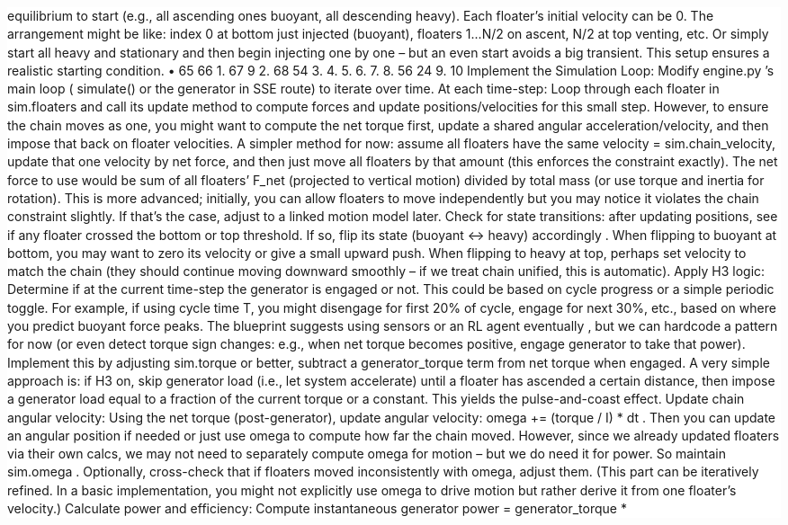 equilibrium to start (e.g., all ascending ones buoyant, all descending heavy). Each floater’s initial
velocity can be 0. The arrangement might be like: index 0 at bottom just injected (buoyant), floaters
1...N/2 on ascent, N/2 at top venting, etc. Or simply start all heavy and stationary and then begin
injecting one by one – but an even start avoids a big transient. This setup ensures a realistic starting
condition.
•
65 66
1.
67 9
2.
68 54
3.
4.
5.
6.
7.
8.
56 24
9.
10
Implement the Simulation Loop: Modify engine.py ’s main loop ( simulate() or the generator
in SSE route) to iterate over time. At each time-step:
Loop through each floater in sim.floaters and call its update method to compute forces and
update positions/velocities for this small step. However, to ensure the chain moves as one, you
might want to compute the net torque first, update a shared angular acceleration/velocity, and then
impose that back on floater velocities. A simpler method for now: assume all floaters have the same
velocity = sim.chain_velocity, update that one velocity by net force, and then just move all floaters by
that amount (this enforces the constraint exactly). The net force to use would be sum of all floaters’
F_net (projected to vertical motion) divided by total mass (or use torque and inertia for rotation). This
is more advanced; initially, you can allow floaters to move independently but you may notice it
violates the chain constraint slightly. If that’s the case, adjust to a linked motion model later.
Check for state transitions: after updating positions, see if any floater crossed the bottom or top
threshold. If so, flip its state (buoyant <-> heavy) accordingly . When flipping to buoyant at
bottom, you may want to zero its velocity or give a small upward push. When flipping to heavy at
top, perhaps set velocity to match the chain (they should continue moving downward smoothly – if
we treat chain unified, this is automatic).
Apply H3 logic: Determine if at the current time-step the generator is engaged or not. This could be
based on cycle progress or a simple periodic toggle. For example, if using cycle time T, you might
disengage for first 20% of cycle, engage for next 30%, etc., based on where you predict buoyant
force peaks. The blueprint suggests using sensors or an RL agent eventually , but we can
hardcode a pattern for now (or even detect torque sign changes: e.g., when net torque becomes
positive, engage generator to take that power). Implement this by adjusting sim.torque or better,
subtract a generator_torque term from net torque when engaged. A very simple approach is: if
H3 on, skip generator load (i.e., let system accelerate) until a floater has ascended a certain distance,
then impose a generator load equal to a fraction of the current torque or a constant. This yields the
pulse-and-coast effect.
Update chain angular velocity: Using the net torque (post-generator), update angular velocity:
omega += (torque / I) * dt . Then you can update an angular position if needed or just use
omega to compute how far the chain moved. However, since we already updated floaters via their
own calcs, we may not need to separately compute omega for motion – but we do need it for power.
So maintain sim.omega . Optionally, cross-check that if floaters moved inconsistently with omega,
adjust them. (This part can be iteratively refined. In a basic implementation, you might not explicitly
use omega to drive motion but rather derive it from one floater’s velocity.)
Calculate power and efficiency: Compute instantaneous generator power = generator_torque *